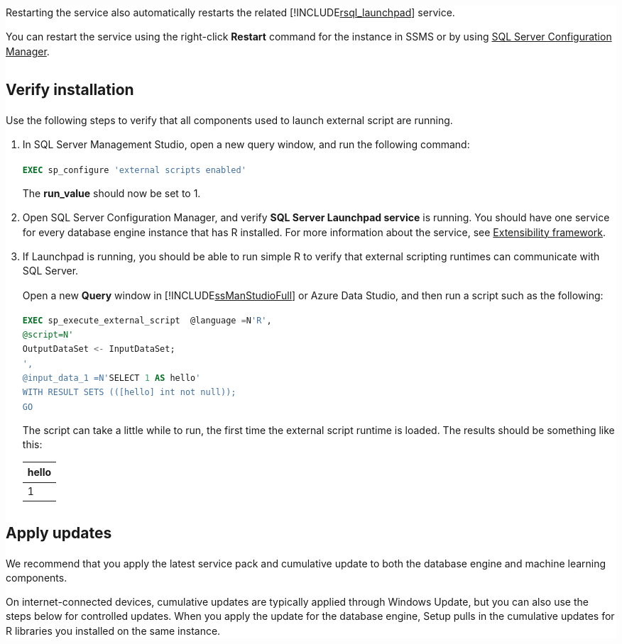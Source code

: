 Restarting the service also automatically restarts the related [!INCLUDE[rsql_launchpad](../../includes/rsql-launchpad-md.md)] service.

You can restart the service using the right-click **Restart** command for the instance in SSMS or by using [SQL Server Configuration Manager](../../relational-databases/sql-server-configuration-manager.md).

## Verify installation

Use the following steps to verify that all components used to launch external script are running.

1. In SQL Server Management Studio, open a new query window, and run the following command:

    ```sql
    EXEC sp_configure 'external scripts enabled'
    ```

    The **run_value** should now be set to 1.

1. Open SQL Server Configuration Manager, and verify **SQL Server Launchpad service** is running. You should have one service for every database engine instance that has R installed. For more information about the service, see [Extensibility framework](../concepts/extensibility-framework.md).

1. If Launchpad is running, you should be able to run simple R to verify that external scripting runtimes can communicate with SQL Server.

    Open a new **Query** window in [!INCLUDE[ssManStudioFull](../../includes/ssmanstudiofull-md.md)] or Azure Data Studio, and then run a script such as the following:

    ```sql
    EXEC sp_execute_external_script  @language =N'R',
    @script=N'
    OutputDataSet <- InputDataSet;
    ',
    @input_data_1 =N'SELECT 1 AS hello'
    WITH RESULT SETS (([hello] int not null));
    GO
    ```

    The script can take a little while to run, the first time the external script runtime is loaded. The results should be something like this:

    | hello |
    |----|
    | 1|

<a name="apply-cu"></a>

## Apply updates

We recommend that you apply the latest service pack and cumulative update to both the database engine and machine learning components.

On internet-connected devices, cumulative updates are typically applied through Windows Update, but you can also use the steps below for controlled updates. When you apply the update for the database engine, Setup pulls in the cumulative updates for R libraries you installed on the same instance. 
